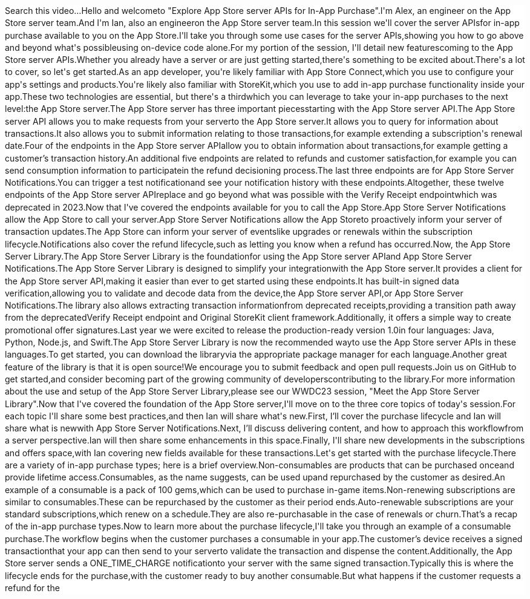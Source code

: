 Search this video…Hello and welcometo "Explore App Store server APIs for In-App Purchase".I'm Alex, an engineer on the App Store server team.And I'm Ian, also an engineeron the App Store server team.In this session we'll cover the server APIsfor in-app purchase available to you on the App Store.I'll take you through some use cases for the server APIs,showing you how to go above and beyond what's possibleusing on-device code alone.For my portion of the session, I'll detail new featurescoming to the App Store server APIs.Whether you already have a server or are just getting started,there's something to be excited about.There's a lot to cover, so let's get started.As an app developer, you're likely familiar with App Store Connect,which you use to configure your app's settings and products.You're likely also familiar with StoreKit,which you use to add in-app purchase functionality inside your app.These two technologies are essential, but there's a thirdwhich you can leverage to take your in-app purchases to the next level:the App Store server.The App Store server has three important piecesstarting with the App Store server API.The App Store server API allows you to make requests from your serverto the App Store server.It allows you to query for information about transactions.It also allows you to submit information relating to those transactions,for example extending a subscription's renewal date.Four of the endpoints in the App Store server APIallow you to obtain information about transactions,for example getting a customer’s transaction history.An additional five endpoints are related to refunds and customer satisfaction,for example you can send consumption information to participatein the refund decisioning process.The last three endpoints are for App Store Server Notifications.You can trigger a test notificationand see your notification history with these endpoints.Altogether, these twelve endpoints of the App Store server APIreplace and go beyond what was possible with the Verify Receipt endpointwhich was deprecated in 2023.Now that I've covered the endpoints available for you to call the App Store.App Store Server Notifications allow the App Store to call your server.App Store Server Notifications allow the App Storeto proactively inform your server of transaction updates.The App Store can inform your server of eventslike upgrades or renewals within the subscription lifecycle.Notifications also cover the refund lifecycle,such as letting you know when a refund has occurred.Now, the App Store Server Library.The App Store Server Library is the foundationfor using the App Store server APIand App Store Server Notifications.The App Store Server Library is designed to simplify your integrationwith the App Store server.It provides a client for the App Store server API,making it easier than ever to get started using these endpoints.It has built-in signed data verification,allowing you to validate and decode data from the device,the App Store server API,or App Store Server Notifications.The library also allows extracting transaction informationfrom deprecated receipts,providing a transition path away from the deprecatedVerify Receipt endpoint and Original StoreKit client framework.Additionally, it offers a simple way to create promotional offer signatures.Last year we were excited to release the production-ready version 1.0in four languages: Java, Python, Node.js, and Swift.The App Store Server Library is now the recommended wayto use the App Store server APIs in these languages.To get started, you can download the libraryvia the appropriate package manager for each language.Another great feature of the library is that it is open source!We encourage you to submit feedback and open pull requests.Join us on GitHub to get started,and consider becoming part of the growing community of developerscontributing to the library.For more information about the use and setup of the App Store Server Library,please see our WWDC23 session, "Meet the App Store Server Library".Now that I've covered the foundation of the App Store server,I'll move on to the three core topics of today's session.For each topic I'll share some best practices,and then Ian will share what's new.First, I’ll cover the purchase lifecycle and Ian will share what is newwith App Store Server Notifications.Next, I’ll discuss delivering content, and how to approach this workflowfrom a server perspective.Ian will then share some enhancements in this space.Finally, I'll share new developments in the subscriptions and offers space,with Ian covering new fields available for these transactions.Let's get started with the purchase lifecycle.There are a variety of in-app purchase types; here is a brief overview.Non-consumables are products that can be purchased onceand provide lifetime access.Consumables, as the name suggests, can be used upand repurchased by the customer as desired.An example of a consumable is a pack of 100 gems,which can be used to purchase in-game items.Non-renewing subscriptions are similar to consumables.These can be repurchased by the customer as their period ends.Auto-renewable subscriptions are your standard subscriptions,which renew on a schedule.They are also re-purchasable in the case of renewals or churn.That’s a recap of the in-app purchase types.Now to learn more about the purchase lifecycle,I'll take you through an example of a consumable purchase.The workflow begins when the customer purchases a consumable in your app.The customer’s device receives a signed transactionthat your app can then send to your serverto validate the transaction and dispense the content.Additionally, the App Store server sends a ONE_TIME_CHARGE notificationto your server with the same signed transaction.Typically this is where the lifecycle ends for the purchase,with the customer ready to buy another consumable.But what happens if the customer requests a refund for the